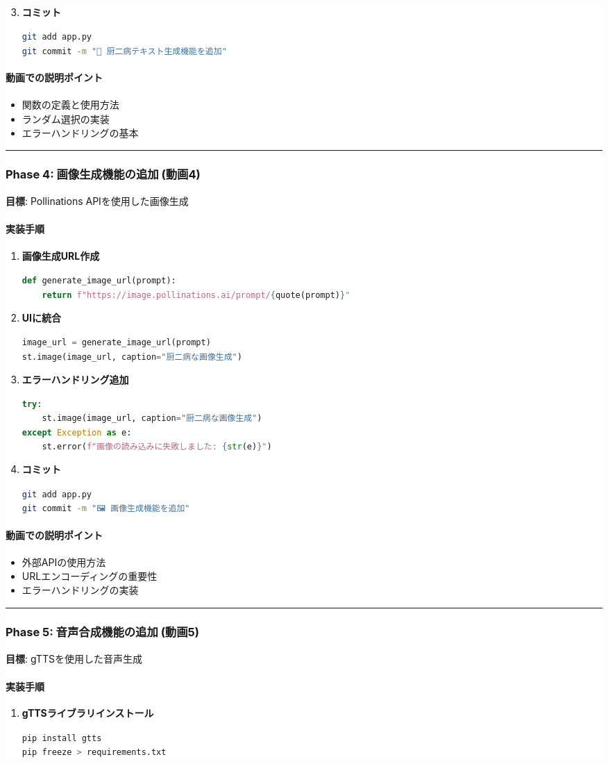3. **コミット**
   ```bash
   git add app.py
   git commit -m "📝 厨二病テキスト生成機能を追加"
   ```

#### 動画での説明ポイント
- 関数の定義と使用方法
- ランダム選択の実装
- エラーハンドリングの基本

---

### Phase 4: 画像生成機能の追加 (動画4)
**目標**: Pollinations APIを使用した画像生成

#### 実装手順
1. **画像生成URL作成**
   ```python
   def generate_image_url(prompt):
       return f"https://image.pollinations.ai/prompt/{quote(prompt)}"
   ```

2. **UIに統合**
   ```python
   image_url = generate_image_url(prompt)
   st.image(image_url, caption="厨二病な画像生成")
   ```

3. **エラーハンドリング追加**
   ```python
   try:
       st.image(image_url, caption="厨二病な画像生成")
   except Exception as e:
       st.error(f"画像の読み込みに失敗しました: {str(e)}")
   ```

4. **コミット**
   ```bash
   git add app.py
   git commit -m "🖼 画像生成機能を追加"
   ```

#### 動画での説明ポイント
- 外部APIの使用方法
- URLエンコーディングの重要性
- エラーハンドリングの実装

---

### Phase 5: 音声合成機能の追加 (動画5)
**目標**: gTTSを使用した音声生成

#### 実装手順
1. **gTTSライブラリインストール**
   ```bash
   pip install gtts
   pip freeze > requirements.txt
   ```
